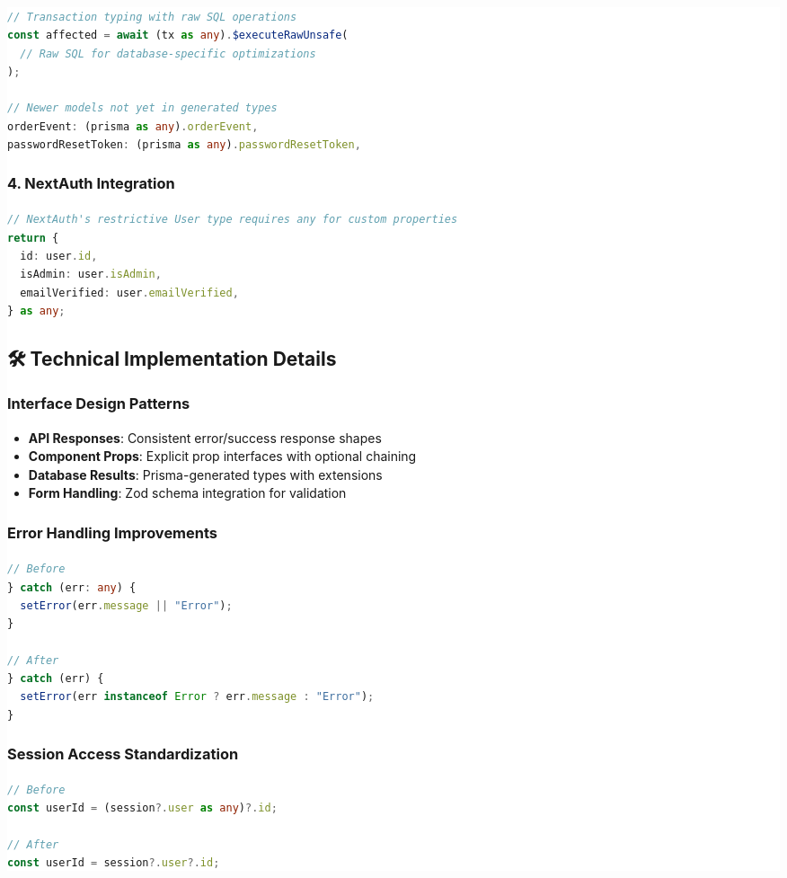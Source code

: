 ```typescript
// Transaction typing with raw SQL operations
const affected = await (tx as any).$executeRawUnsafe(
  // Raw SQL for database-specific optimizations
);

// Newer models not yet in generated types
orderEvent: (prisma as any).orderEvent,
passwordResetToken: (prisma as any).passwordResetToken,
```

### **4. NextAuth Integration**

```typescript
// NextAuth's restrictive User type requires any for custom properties
return {
  id: user.id,
  isAdmin: user.isAdmin,
  emailVerified: user.emailVerified,
} as any;
```

## 🛠 **Technical Implementation Details**

### **Interface Design Patterns**

- **API Responses**: Consistent error/success response shapes
- **Component Props**: Explicit prop interfaces with optional chaining
- **Database Results**: Prisma-generated types with extensions
- **Form Handling**: Zod schema integration for validation

### **Error Handling Improvements**

```typescript
// Before
} catch (err: any) {
  setError(err.message || "Error");
}

// After
} catch (err) {
  setError(err instanceof Error ? err.message : "Error");
}
```

### **Session Access Standardization**

```typescript
// Before
const userId = (session?.user as any)?.id;

// After
const userId = session?.user?.id;
```
